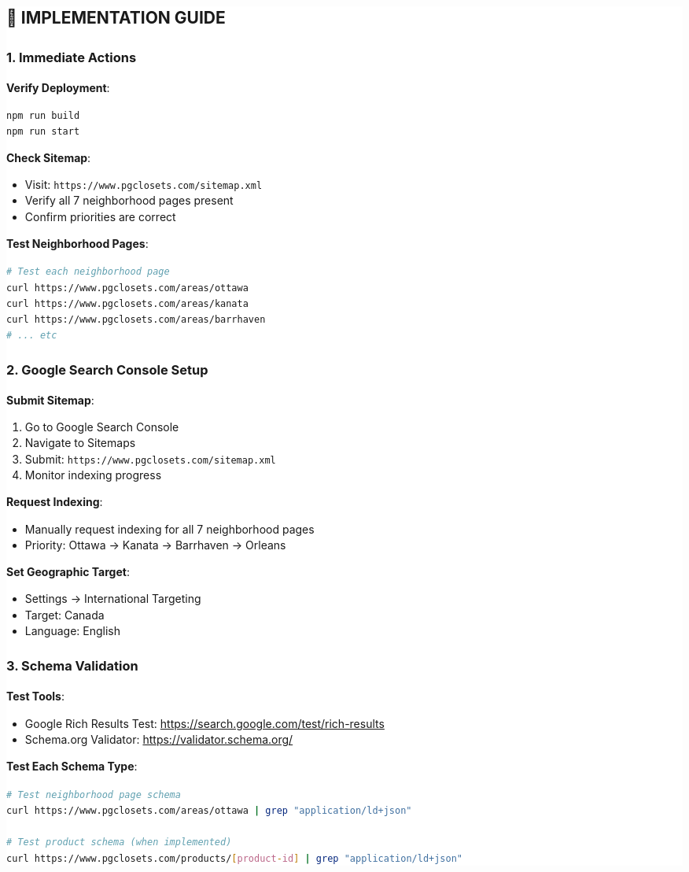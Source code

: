 
## 🚀 IMPLEMENTATION GUIDE

### 1. Immediate Actions

**Verify Deployment**:
```bash
npm run build
npm run start
```

**Check Sitemap**:
- Visit: `https://www.pgclosets.com/sitemap.xml`
- Verify all 7 neighborhood pages present
- Confirm priorities are correct

**Test Neighborhood Pages**:
```bash
# Test each neighborhood page
curl https://www.pgclosets.com/areas/ottawa
curl https://www.pgclosets.com/areas/kanata
curl https://www.pgclosets.com/areas/barrhaven
# ... etc
```

### 2. Google Search Console Setup

**Submit Sitemap**:
1. Go to Google Search Console
2. Navigate to Sitemaps
3. Submit: `https://www.pgclosets.com/sitemap.xml`
4. Monitor indexing progress

**Request Indexing**:
- Manually request indexing for all 7 neighborhood pages
- Priority: Ottawa → Kanata → Barrhaven → Orleans

**Set Geographic Target**:
- Settings → International Targeting
- Target: Canada
- Language: English

### 3. Schema Validation

**Test Tools**:
- Google Rich Results Test: https://search.google.com/test/rich-results
- Schema.org Validator: https://validator.schema.org/

**Test Each Schema Type**:
```bash
# Test neighborhood page schema
curl https://www.pgclosets.com/areas/ottawa | grep "application/ld+json"

# Test product schema (when implemented)
curl https://www.pgclosets.com/products/[product-id] | grep "application/ld+json"
```
